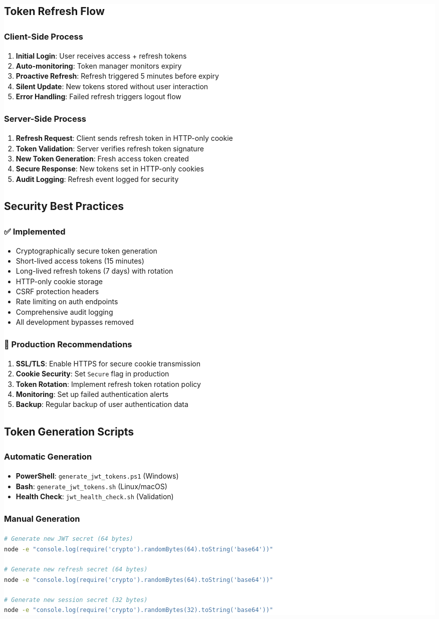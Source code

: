## Token Refresh Flow

### Client-Side Process
1. **Initial Login**: User receives access + refresh tokens
2. **Auto-monitoring**: Token manager monitors expiry
3. **Proactive Refresh**: Refresh triggered 5 minutes before expiry
4. **Silent Update**: New tokens stored without user interaction
5. **Error Handling**: Failed refresh triggers logout flow

### Server-Side Process
1. **Refresh Request**: Client sends refresh token in HTTP-only cookie
2. **Token Validation**: Server verifies refresh token signature
3. **New Token Generation**: Fresh access token created
4. **Secure Response**: New tokens set in HTTP-only cookies
5. **Audit Logging**: Refresh event logged for security

## Security Best Practices

### ✅ Implemented
- Cryptographically secure token generation
- Short-lived access tokens (15 minutes)
- Long-lived refresh tokens (7 days) with rotation
- HTTP-only cookie storage
- CSRF protection headers
- Rate limiting on auth endpoints
- Comprehensive audit logging
- All development bypasses removed

### 🔧 Production Recommendations
1. **SSL/TLS**: Enable HTTPS for secure cookie transmission
2. **Cookie Security**: Set `Secure` flag in production
3. **Token Rotation**: Implement refresh token rotation policy
4. **Monitoring**: Set up failed authentication alerts
5. **Backup**: Regular backup of user authentication data

## Token Generation Scripts

### Automatic Generation
- **PowerShell**: `generate_jwt_tokens.ps1` (Windows)
- **Bash**: `generate_jwt_tokens.sh` (Linux/macOS)
- **Health Check**: `jwt_health_check.sh` (Validation)

### Manual Generation
```bash
# Generate new JWT secret (64 bytes)
node -e "console.log(require('crypto').randomBytes(64).toString('base64'))"

# Generate new refresh secret (64 bytes)
node -e "console.log(require('crypto').randomBytes(64).toString('base64'))"

# Generate new session secret (32 bytes)
node -e "console.log(require('crypto').randomBytes(32).toString('base64'))"
```
